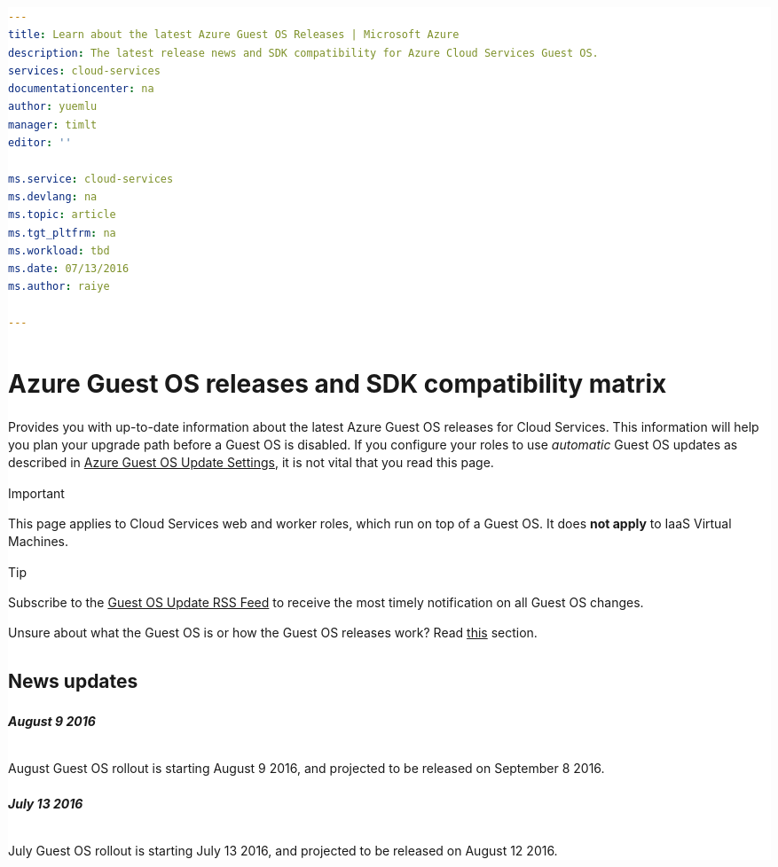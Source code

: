 ```yaml
---
title: Learn about the latest Azure Guest OS Releases | Microsoft Azure
description: The latest release news and SDK compatibility for Azure Cloud Services Guest OS.
services: cloud-services
documentationcenter: na
author: yuemlu
manager: timlt
editor: ''

ms.service: cloud-services
ms.devlang: na
ms.topic: article
ms.tgt_pltfrm: na
ms.workload: tbd
ms.date: 07/13/2016
ms.author: raiye

---
```

# Azure Guest OS releases and SDK compatibility matrix
Provides you with up-to-date information about the latest Azure Guest OS releases for Cloud Services. This information will help you plan your upgrade path before a Guest OS is disabled. If you configure your roles to use *automatic* Guest OS updates as described in [Azure Guest OS Update Settings][Azure Guest OS Update Settings], it is not vital that you read this page.

> [!IMPORTANT]
> This page applies to Cloud Services web and worker roles, which run on top of a Guest OS. It does **not apply** to IaaS Virtual Machines. 
> 
> 



> [!TIP]
> Subscribe to the [Guest OS Update RSS Feed][rss] to receive the most timely notification on all Guest OS changes.
> 
> 

Unsure about what the Guest OS is or how the Guest OS releases work? Read [this](#how-it-works) section.

## News updates
###### **August 9 2016**
August Guest OS rollout is starting August 9 2016, and projected to be released on September 8 2016. 

###### **July 13 2016**
July Guest OS rollout is starting July 13 2016, and projected to be released on August 12 2016. 


[Install .NET on a Cloud Service Role]: https://azure.microsoft.com/en-us/documentation/articles/cloud-services-dotnet-install-dotnet/?WT.mc_id=azurebg_email_Trans_963_RevisedNET_Update
[Azure Guest OS Update Settings]: cloud-services-how-to-configure.md
[rss]: http://sxp.microsoft.com/feeds/3.0/msdntn/WindowsAzureOSUpdates
[ssl3 announcement]: http://azure.microsoft.com/blog/2014/12/09/azure-security-ssl-3-0-update/
[Microsoft Security Advisory 3009008]: https://technet.microsoft.com/library/security/3009008.aspx
[ssl3-fixit]: http://go.microsoft.com/?linkid=9863266
[MS14-066]: https://technet.microsoft.com/library/security/ms14-066.aspx
[MS14-046]: https://technet.microsoft.com/library/security/ms14-046.aspx
[retire policy sdk]: https://msdn.microsoft.com/library/dn479282.aspx
[server and gos]: https://msdn.microsoft.com/library/dn775043.aspx
[azuresupport]: http://azure.microsoft.com/support/options/
[net install pkg]: http://www.microsoft.com/download/details.aspx?id=42643
[msrc]: http://www.microsoft.com/security/msrc/default.aspx
[update guest os portal]: https://msdn.microsoft.com/library/gg433101.aspx
[update guest os svc]: https://msdn.microsoft.com/library/gg456324.aspx
[restarts]: http://blogs.msdn.com/b/kwill/archive/2012/09/19/role-instance-restarts-due-to-os-upgrades.aspx
[patches]: cloud-services-guestos-msrc-releases.md
[retirepolicy]: cloud-services-guestos-retirement-policy.md
[fam1retire]: cloud-services-guestos-family1-retirement.md